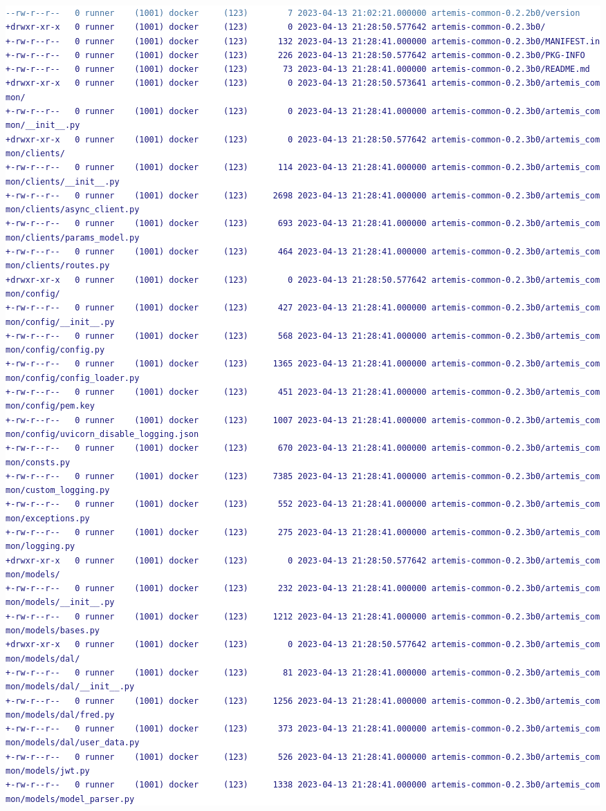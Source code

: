 ```diff
--rw-r--r--   0 runner    (1001) docker     (123)        7 2023-04-13 21:02:21.000000 artemis-common-0.2.2b0/version
+drwxr-xr-x   0 runner    (1001) docker     (123)        0 2023-04-13 21:28:50.577642 artemis-common-0.2.3b0/
+-rw-r--r--   0 runner    (1001) docker     (123)      132 2023-04-13 21:28:41.000000 artemis-common-0.2.3b0/MANIFEST.in
+-rw-r--r--   0 runner    (1001) docker     (123)      226 2023-04-13 21:28:50.577642 artemis-common-0.2.3b0/PKG-INFO
+-rw-r--r--   0 runner    (1001) docker     (123)       73 2023-04-13 21:28:41.000000 artemis-common-0.2.3b0/README.md
+drwxr-xr-x   0 runner    (1001) docker     (123)        0 2023-04-13 21:28:50.573641 artemis-common-0.2.3b0/artemis_common/
+-rw-r--r--   0 runner    (1001) docker     (123)        0 2023-04-13 21:28:41.000000 artemis-common-0.2.3b0/artemis_common/__init__.py
+drwxr-xr-x   0 runner    (1001) docker     (123)        0 2023-04-13 21:28:50.577642 artemis-common-0.2.3b0/artemis_common/clients/
+-rw-r--r--   0 runner    (1001) docker     (123)      114 2023-04-13 21:28:41.000000 artemis-common-0.2.3b0/artemis_common/clients/__init__.py
+-rw-r--r--   0 runner    (1001) docker     (123)     2698 2023-04-13 21:28:41.000000 artemis-common-0.2.3b0/artemis_common/clients/async_client.py
+-rw-r--r--   0 runner    (1001) docker     (123)      693 2023-04-13 21:28:41.000000 artemis-common-0.2.3b0/artemis_common/clients/params_model.py
+-rw-r--r--   0 runner    (1001) docker     (123)      464 2023-04-13 21:28:41.000000 artemis-common-0.2.3b0/artemis_common/clients/routes.py
+drwxr-xr-x   0 runner    (1001) docker     (123)        0 2023-04-13 21:28:50.577642 artemis-common-0.2.3b0/artemis_common/config/
+-rw-r--r--   0 runner    (1001) docker     (123)      427 2023-04-13 21:28:41.000000 artemis-common-0.2.3b0/artemis_common/config/__init__.py
+-rw-r--r--   0 runner    (1001) docker     (123)      568 2023-04-13 21:28:41.000000 artemis-common-0.2.3b0/artemis_common/config/config.py
+-rw-r--r--   0 runner    (1001) docker     (123)     1365 2023-04-13 21:28:41.000000 artemis-common-0.2.3b0/artemis_common/config/config_loader.py
+-rw-r--r--   0 runner    (1001) docker     (123)      451 2023-04-13 21:28:41.000000 artemis-common-0.2.3b0/artemis_common/config/pem.key
+-rw-r--r--   0 runner    (1001) docker     (123)     1007 2023-04-13 21:28:41.000000 artemis-common-0.2.3b0/artemis_common/config/uvicorn_disable_logging.json
+-rw-r--r--   0 runner    (1001) docker     (123)      670 2023-04-13 21:28:41.000000 artemis-common-0.2.3b0/artemis_common/consts.py
+-rw-r--r--   0 runner    (1001) docker     (123)     7385 2023-04-13 21:28:41.000000 artemis-common-0.2.3b0/artemis_common/custom_logging.py
+-rw-r--r--   0 runner    (1001) docker     (123)      552 2023-04-13 21:28:41.000000 artemis-common-0.2.3b0/artemis_common/exceptions.py
+-rw-r--r--   0 runner    (1001) docker     (123)      275 2023-04-13 21:28:41.000000 artemis-common-0.2.3b0/artemis_common/logging.py
+drwxr-xr-x   0 runner    (1001) docker     (123)        0 2023-04-13 21:28:50.577642 artemis-common-0.2.3b0/artemis_common/models/
+-rw-r--r--   0 runner    (1001) docker     (123)      232 2023-04-13 21:28:41.000000 artemis-common-0.2.3b0/artemis_common/models/__init__.py
+-rw-r--r--   0 runner    (1001) docker     (123)     1212 2023-04-13 21:28:41.000000 artemis-common-0.2.3b0/artemis_common/models/bases.py
+drwxr-xr-x   0 runner    (1001) docker     (123)        0 2023-04-13 21:28:50.577642 artemis-common-0.2.3b0/artemis_common/models/dal/
+-rw-r--r--   0 runner    (1001) docker     (123)       81 2023-04-13 21:28:41.000000 artemis-common-0.2.3b0/artemis_common/models/dal/__init__.py
+-rw-r--r--   0 runner    (1001) docker     (123)     1256 2023-04-13 21:28:41.000000 artemis-common-0.2.3b0/artemis_common/models/dal/fred.py
+-rw-r--r--   0 runner    (1001) docker     (123)      373 2023-04-13 21:28:41.000000 artemis-common-0.2.3b0/artemis_common/models/dal/user_data.py
+-rw-r--r--   0 runner    (1001) docker     (123)      526 2023-04-13 21:28:41.000000 artemis-common-0.2.3b0/artemis_common/models/jwt.py
+-rw-r--r--   0 runner    (1001) docker     (123)     1338 2023-04-13 21:28:41.000000 artemis-common-0.2.3b0/artemis_common/models/model_parser.py
```